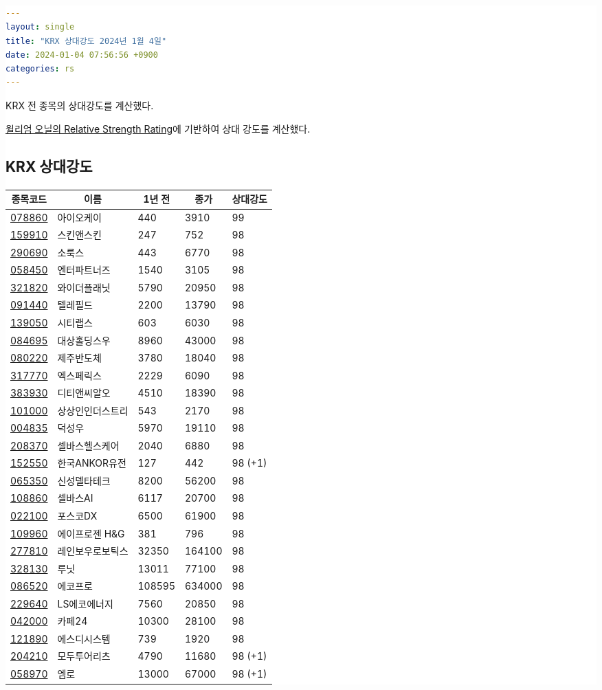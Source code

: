 ```yaml
---
layout: single
title: "KRX 상대강도 2024년 1월 4일"
date: 2024-01-04 07:56:56 +0900
categories: rs
---
```

KRX 전 종목의 상대강도를 계산했다.

[윌리엄 오닐의 Relative Strength Rating](https://www.williamoneil.com/proprietary-ratings-and-rankings/)에 기반하여 상대 강도를 계산했다.

## KRX 상대강도

|종목코드|이름|1년 전|종가|상대강도|
|------|---|-----|--|------|
|[078860](https://finance.daum.net/quotes/A078860)|아이오케이|440|3910|99 |
|[159910](https://finance.daum.net/quotes/A159910)|스킨앤스킨|247|752|98 |
|[290690](https://finance.daum.net/quotes/A290690)|소룩스|443|6770|98 |
|[058450](https://finance.daum.net/quotes/A058450)|엔터파트너즈|1540|3105|98 |
|[321820](https://finance.daum.net/quotes/A321820)|와이더플래닛|5790|20950|98 |
|[091440](https://finance.daum.net/quotes/A091440)|텔레필드|2200|13790|98 |
|[139050](https://finance.daum.net/quotes/A139050)|시티랩스|603|6030|98 |
|[084695](https://finance.daum.net/quotes/A084695)|대상홀딩스우|8960|43000|98 |
|[080220](https://finance.daum.net/quotes/A080220)|제주반도체|3780|18040|98 |
|[317770](https://finance.daum.net/quotes/A317770)|엑스페릭스|2229|6090|98 |
|[383930](https://finance.daum.net/quotes/A383930)|디티앤씨알오|4510|18390|98 |
|[101000](https://finance.daum.net/quotes/A101000)|상상인인더스트리|543|2170|98 |
|[004835](https://finance.daum.net/quotes/A004835)|덕성우|5970|19110|98 |
|[208370](https://finance.daum.net/quotes/A208370)|셀바스헬스케어|2040|6880|98 |
|[152550](https://finance.daum.net/quotes/A152550)|한국ANKOR유전|127|442|98 (+1)|
|[065350](https://finance.daum.net/quotes/A065350)|신성델타테크|8200|56200|98 |
|[108860](https://finance.daum.net/quotes/A108860)|셀바스AI|6117|20700|98 |
|[022100](https://finance.daum.net/quotes/A022100)|포스코DX|6500|61900|98 |
|[109960](https://finance.daum.net/quotes/A109960)|에이프로젠 H&G|381|796|98 |
|[277810](https://finance.daum.net/quotes/A277810)|레인보우로보틱스|32350|164100|98 |
|[328130](https://finance.daum.net/quotes/A328130)|루닛|13011|77100|98 |
|[086520](https://finance.daum.net/quotes/A086520)|에코프로|108595|634000|98 |
|[229640](https://finance.daum.net/quotes/A229640)|LS에코에너지|7560|20850|98 |
|[042000](https://finance.daum.net/quotes/A042000)|카페24|10300|28100|98 |
|[121890](https://finance.daum.net/quotes/A121890)|에스디시스템|739|1920|98 |
|[204210](https://finance.daum.net/quotes/A204210)|모두투어리츠|4790|11680|98 (+1)|
|[058970](https://finance.daum.net/quotes/A058970)|엠로|13000|67000|98 (+1)|